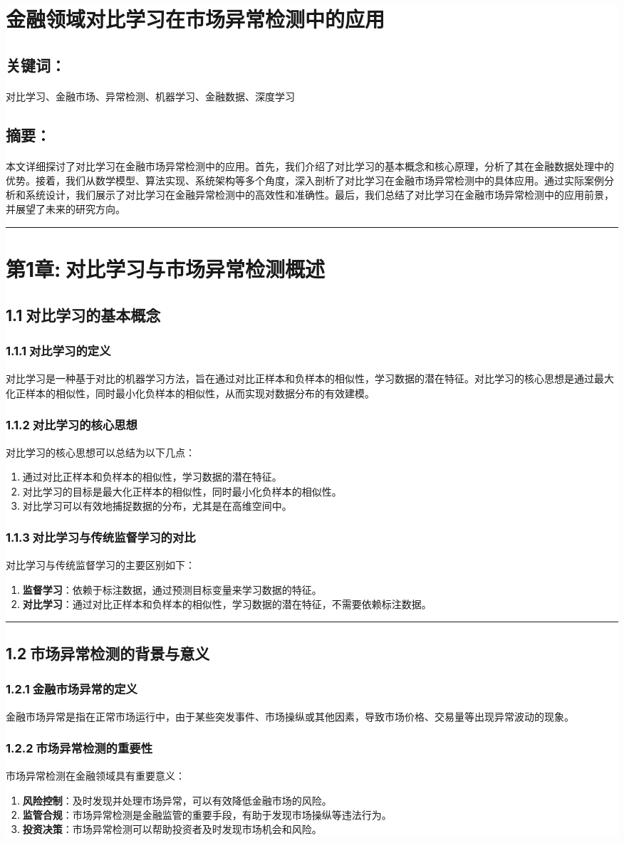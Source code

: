                  



# 金融领域对比学习在市场异常检测中的应用

## 关键词：
对比学习、金融市场、异常检测、机器学习、金融数据、深度学习

## 摘要：
本文详细探讨了对比学习在金融市场异常检测中的应用。首先，我们介绍了对比学习的基本概念和核心原理，分析了其在金融数据处理中的优势。接着，我们从数学模型、算法实现、系统架构等多个角度，深入剖析了对比学习在金融市场异常检测中的具体应用。通过实际案例分析和系统设计，我们展示了对比学习在金融异常检测中的高效性和准确性。最后，我们总结了对比学习在金融市场异常检测中的应用前景，并展望了未来的研究方向。

---

# 第1章: 对比学习与市场异常检测概述

## 1.1 对比学习的基本概念

### 1.1.1 对比学习的定义

对比学习是一种基于对比的机器学习方法，旨在通过对比正样本和负样本的相似性，学习数据的潜在特征。对比学习的核心思想是通过最大化正样本的相似性，同时最小化负样本的相似性，从而实现对数据分布的有效建模。

### 1.1.2 对比学习的核心思想

对比学习的核心思想可以总结为以下几点：
1. 通过对比正样本和负样本的相似性，学习数据的潜在特征。
2. 对比学习的目标是最大化正样本的相似性，同时最小化负样本的相似性。
3. 对比学习可以有效地捕捉数据的分布，尤其是在高维空间中。

### 1.1.3 对比学习与传统监督学习的对比

对比学习与传统监督学习的主要区别如下：
1. **监督学习**：依赖于标注数据，通过预测目标变量来学习数据的特征。
2. **对比学习**：通过对比正样本和负样本的相似性，学习数据的潜在特征，不需要依赖标注数据。

---

## 1.2 市场异常检测的背景与意义

### 1.2.1 金融市场异常的定义

金融市场异常是指在正常市场运行中，由于某些突发事件、市场操纵或其他因素，导致市场价格、交易量等出现异常波动的现象。

### 1.2.2 市场异常检测的重要性

市场异常检测在金融领域具有重要意义：
1. **风险控制**：及时发现并处理市场异常，可以有效降低金融市场的风险。
2. **监管合规**：市场异常检测是金融监管的重要手段，有助于发现市场操纵等违法行为。
3. **投资决策**：市场异常检测可以帮助投资者及时发现市场机会和风险。

